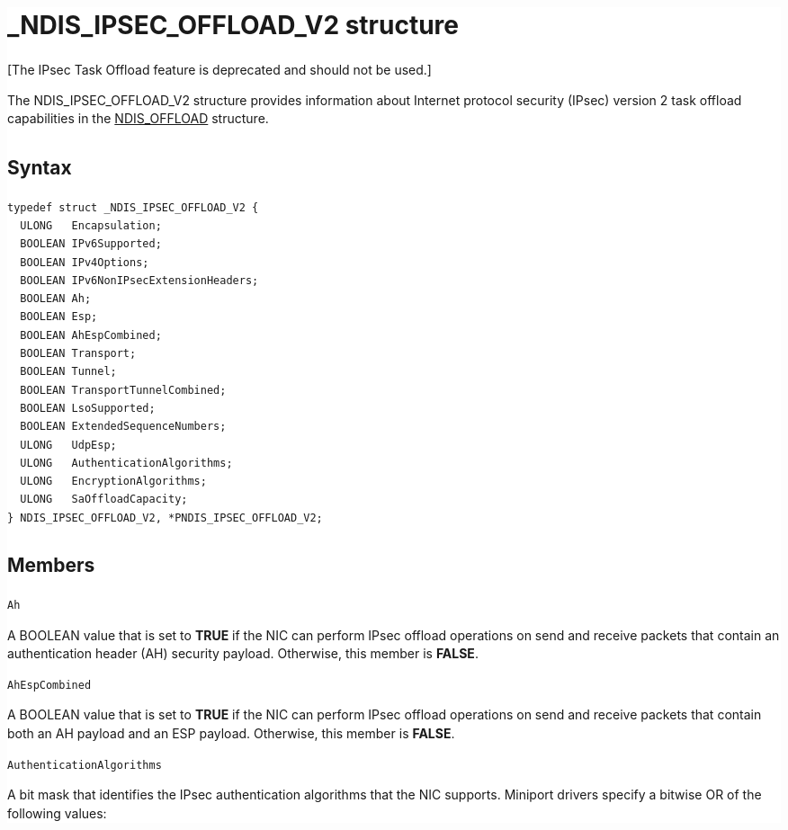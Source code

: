 
# _NDIS_IPSEC_OFFLOAD_V2 structure
<p class="CCE_Message">[The IPsec Task Offload feature is deprecated and should not be used.]

The NDIS_IPSEC_OFFLOAD_V2 structure provides information about Internet protocol security (IPsec)
  version 2 task offload capabilities in the 
  <a href="..\ntddndis\ns-ntddndis-_ndis_offload.md">NDIS_OFFLOAD</a> structure.

## Syntax
````
typedef struct _NDIS_IPSEC_OFFLOAD_V2 {
  ULONG   Encapsulation;
  BOOLEAN IPv6Supported;
  BOOLEAN IPv4Options;
  BOOLEAN IPv6NonIPsecExtensionHeaders;
  BOOLEAN Ah;
  BOOLEAN Esp;
  BOOLEAN AhEspCombined;
  BOOLEAN Transport;
  BOOLEAN Tunnel;
  BOOLEAN TransportTunnelCombined;
  BOOLEAN LsoSupported;
  BOOLEAN ExtendedSequenceNumbers;
  ULONG   UdpEsp;
  ULONG   AuthenticationAlgorithms;
  ULONG   EncryptionAlgorithms;
  ULONG   SaOffloadCapacity;
} NDIS_IPSEC_OFFLOAD_V2, *PNDIS_IPSEC_OFFLOAD_V2;
````

## Members


`Ah`

A BOOLEAN value that is set to <b>TRUE</b> if the NIC can perform IPsec offload operations on send and
     receive packets that contain an authentication header (AH) security payload. Otherwise, this member is
     <b>FALSE</b>.

`AhEspCombined`

A BOOLEAN value that is set to <b>TRUE</b> if the NIC can perform IPsec offload operations on send and
     receive packets that contain both an AH payload and an ESP payload. Otherwise, this member is
     <b>FALSE</b>.

`AuthenticationAlgorithms`

A bit mask that identifies the IPsec authentication algorithms that the NIC supports. Miniport
     drivers specify a bitwise OR of the following values:
     